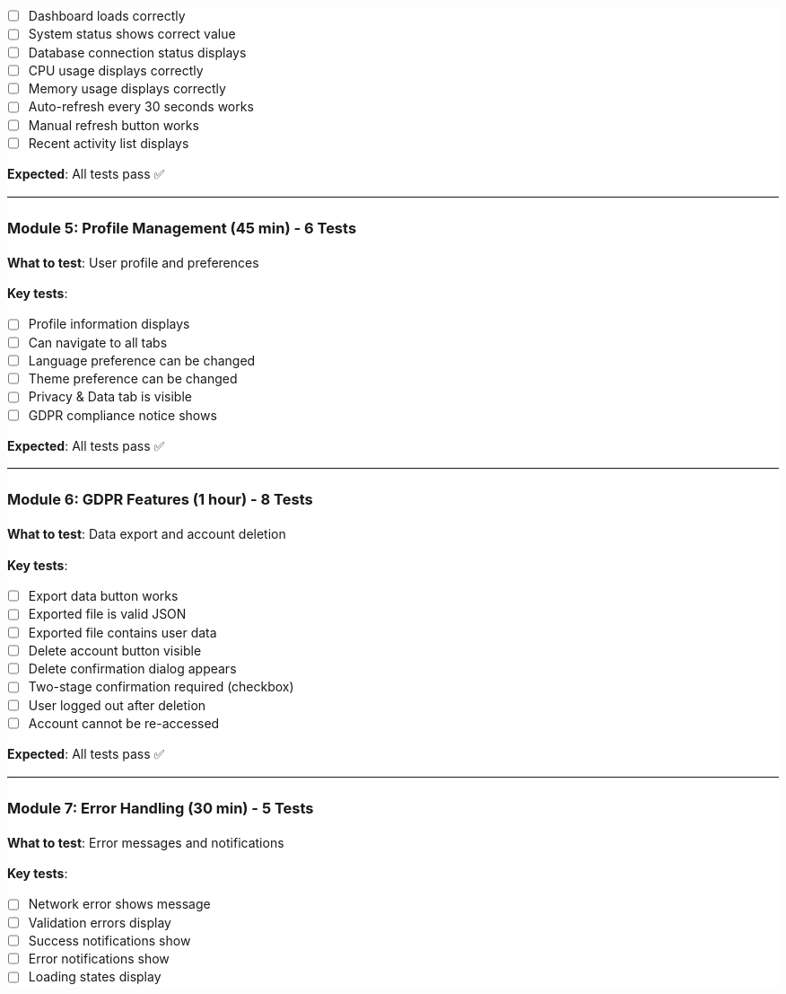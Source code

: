 - [ ] Dashboard loads correctly
- [ ] System status shows correct value
- [ ] Database connection status displays
- [ ] CPU usage displays correctly
- [ ] Memory usage displays correctly
- [ ] Auto-refresh every 30 seconds works
- [ ] Manual refresh button works
- [ ] Recent activity list displays

**Expected**: All tests pass ✅

---

### Module 5: Profile Management (45 min) - 6 Tests

**What to test**: User profile and preferences

**Key tests**:

- [ ] Profile information displays
- [ ] Can navigate to all tabs
- [ ] Language preference can be changed
- [ ] Theme preference can be changed
- [ ] Privacy & Data tab is visible
- [ ] GDPR compliance notice shows

**Expected**: All tests pass ✅

---

### Module 6: GDPR Features (1 hour) - 8 Tests

**What to test**: Data export and account deletion

**Key tests**:

- [ ] Export data button works
- [ ] Exported file is valid JSON
- [ ] Exported file contains user data
- [ ] Delete account button visible
- [ ] Delete confirmation dialog appears
- [ ] Two-stage confirmation required (checkbox)
- [ ] User logged out after deletion
- [ ] Account cannot be re-accessed

**Expected**: All tests pass ✅

---

### Module 7: Error Handling (30 min) - 5 Tests

**What to test**: Error messages and notifications

**Key tests**:

- [ ] Network error shows message
- [ ] Validation errors display
- [ ] Success notifications show
- [ ] Error notifications show
- [ ] Loading states display
